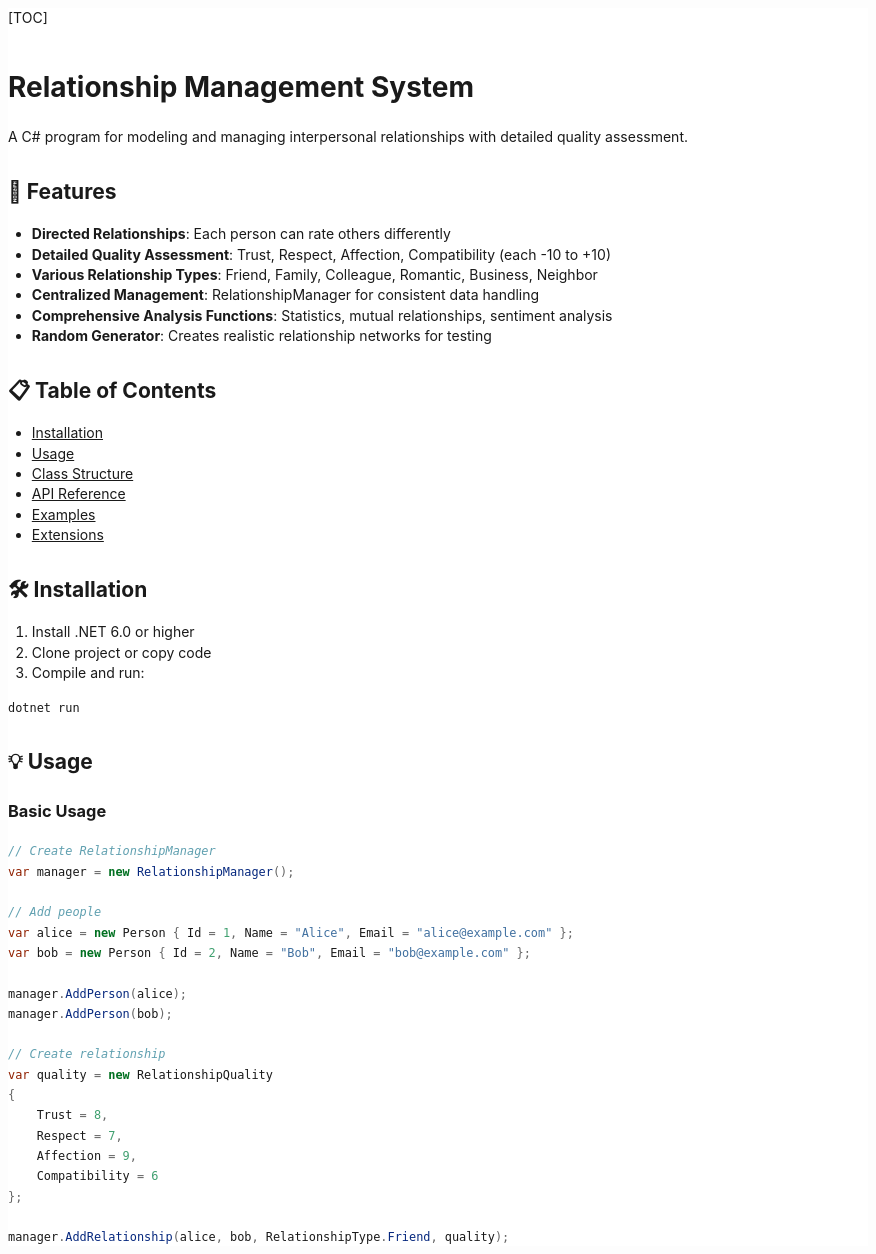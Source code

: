 [TOC]

# Relationship Management System

A C# program for modeling and managing interpersonal relationships with detailed quality assessment.

## 🚀 Features

- **Directed Relationships**: Each person can rate others differently
- **Detailed Quality Assessment**: Trust, Respect, Affection, Compatibility (each -10 to +10)
- **Various Relationship Types**: Friend, Family, Colleague, Romantic, Business, Neighbor
- **Centralized Management**: RelationshipManager for consistent data handling
- **Comprehensive Analysis Functions**: Statistics, mutual relationships, sentiment analysis
- **Random Generator**: Creates realistic relationship networks for testing

## 📋 Table of Contents

- [Installation](https://claude.ai/chat/46e3b06b-cd3a-4d2f-82e8-20b22ab2d7d8#installation)
- [Usage](https://claude.ai/chat/46e3b06b-cd3a-4d2f-82e8-20b22ab2d7d8#usage)
- [Class Structure](https://claude.ai/chat/46e3b06b-cd3a-4d2f-82e8-20b22ab2d7d8#class-structure)
- [API Reference](https://claude.ai/chat/46e3b06b-cd3a-4d2f-82e8-20b22ab2d7d8#api-reference)
- [Examples](https://claude.ai/chat/46e3b06b-cd3a-4d2f-82e8-20b22ab2d7d8#examples)
- [Extensions](https://claude.ai/chat/46e3b06b-cd3a-4d2f-82e8-20b22ab2d7d8#extensions)

## 🛠️ Installation

1. Install .NET 6.0 or higher
2. Clone project or copy code
3. Compile and run:

```bash
dotnet run
```

## 💡 Usage

### Basic Usage

```csharp
// Create RelationshipManager
var manager = new RelationshipManager();

// Add people
var alice = new Person { Id = 1, Name = "Alice", Email = "alice@example.com" };
var bob = new Person { Id = 2, Name = "Bob", Email = "bob@example.com" };

manager.AddPerson(alice);
manager.AddPerson(bob);

// Create relationship
var quality = new RelationshipQuality
{
    Trust = 8,
    Respect = 7,
    Affection = 9,
    Compatibility = 6
};

manager.AddRelationship(alice, bob, RelationshipType.Friend, quality);
```

